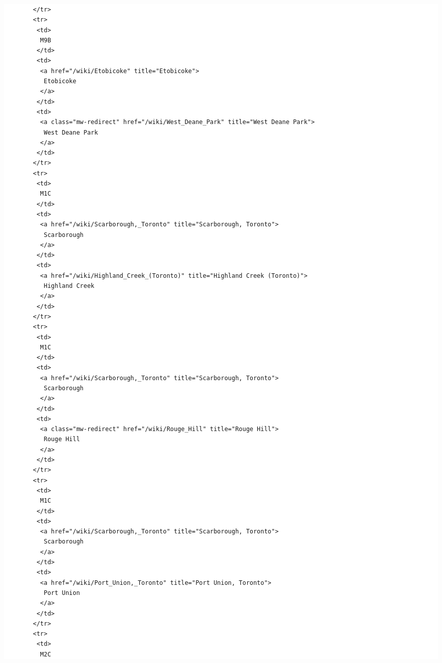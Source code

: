             </tr>
            <tr>
             <td>
              M9B
             </td>
             <td>
              <a href="/wiki/Etobicoke" title="Etobicoke">
               Etobicoke
              </a>
             </td>
             <td>
              <a class="mw-redirect" href="/wiki/West_Deane_Park" title="West Deane Park">
               West Deane Park
              </a>
             </td>
            </tr>
            <tr>
             <td>
              M1C
             </td>
             <td>
              <a href="/wiki/Scarborough,_Toronto" title="Scarborough, Toronto">
               Scarborough
              </a>
             </td>
             <td>
              <a href="/wiki/Highland_Creek_(Toronto)" title="Highland Creek (Toronto)">
               Highland Creek
              </a>
             </td>
            </tr>
            <tr>
             <td>
              M1C
             </td>
             <td>
              <a href="/wiki/Scarborough,_Toronto" title="Scarborough, Toronto">
               Scarborough
              </a>
             </td>
             <td>
              <a class="mw-redirect" href="/wiki/Rouge_Hill" title="Rouge Hill">
               Rouge Hill
              </a>
             </td>
            </tr>
            <tr>
             <td>
              M1C
             </td>
             <td>
              <a href="/wiki/Scarborough,_Toronto" title="Scarborough, Toronto">
               Scarborough
              </a>
             </td>
             <td>
              <a href="/wiki/Port_Union,_Toronto" title="Port Union, Toronto">
               Port Union
              </a>
             </td>
            </tr>
            <tr>
             <td>
              M2C
